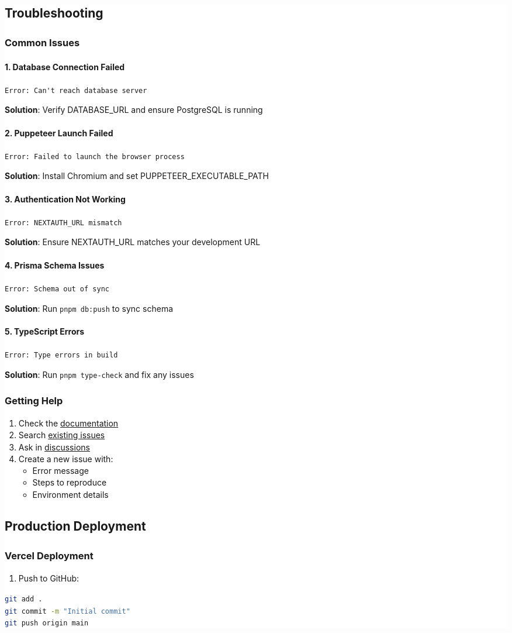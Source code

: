 ## Troubleshooting

### Common Issues

#### 1. Database Connection Failed
```
Error: Can't reach database server
```
**Solution**: Verify DATABASE_URL and ensure PostgreSQL is running

#### 2. Puppeteer Launch Failed
```
Error: Failed to launch the browser process
```
**Solution**: Install Chromium and set PUPPETEER_EXECUTABLE_PATH

#### 3. Authentication Not Working
```
Error: NEXTAUTH_URL mismatch
```
**Solution**: Ensure NEXTAUTH_URL matches your development URL

#### 4. Prisma Schema Issues
```
Error: Schema out of sync
```
**Solution**: Run `pnpm db:push` to sync schema

#### 5. TypeScript Errors
```
Error: Type errors in build
```
**Solution**: Run `pnpm type-check` and fix any issues

### Getting Help

1. Check the [documentation](../README.md)
2. Search [existing issues](https://github.com/yourusername/house-hunt/issues)
3. Ask in [discussions](https://github.com/yourusername/house-hunt/discussions)
4. Create a new issue with:
   - Error message
   - Steps to reproduce
   - Environment details

## Production Deployment

### Vercel Deployment

1. Push to GitHub:
```bash
git add .
git commit -m "Initial commit"
git push origin main
```
